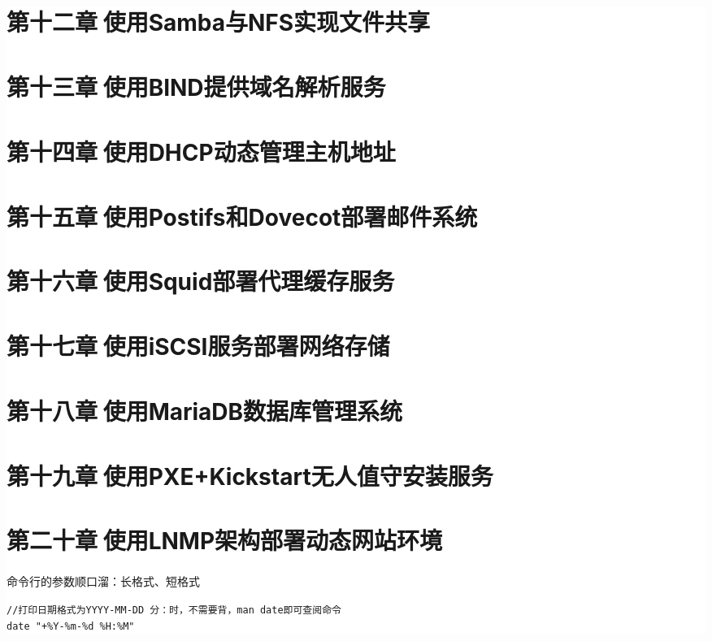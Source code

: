# 第十二章 使用Samba与NFS实现文件共享
# 第十三章 使用BIND提供域名解析服务
# 第十四章 使用DHCP动态管理主机地址
# 第十五章 使用Postifs和Dovecot部署邮件系统
# 第十六章 使用Squid部署代理缓存服务
# 第十七章 使用iSCSI服务部署网络存储
# 第十八章 使用MariaDB数据库管理系统
# 第十九章 使用PXE+Kickstart无人值守安装服务
# 第二十章 使用LNMP架构部署动态网站环境

命令行的参数顺口溜：长格式、短格式

```
//打印日期格式为YYYY-MM-DD 分：时，不需要背，man date即可查阅命令
date "+%Y-%m-%d %H:%M"
```
